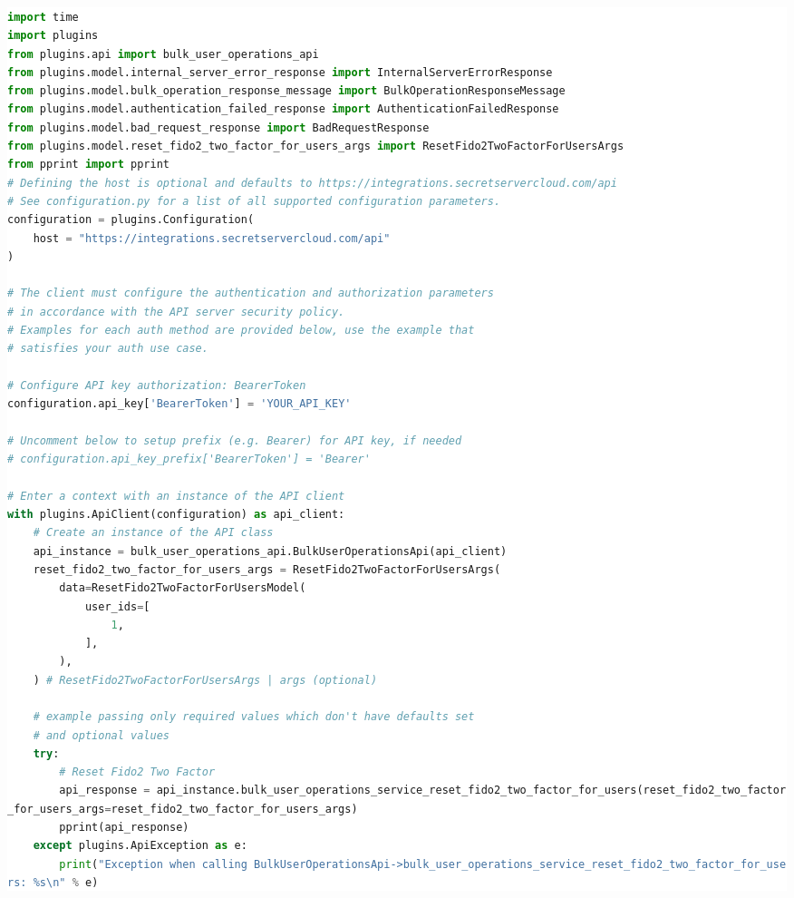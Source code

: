 ```python
import time
import plugins
from plugins.api import bulk_user_operations_api
from plugins.model.internal_server_error_response import InternalServerErrorResponse
from plugins.model.bulk_operation_response_message import BulkOperationResponseMessage
from plugins.model.authentication_failed_response import AuthenticationFailedResponse
from plugins.model.bad_request_response import BadRequestResponse
from plugins.model.reset_fido2_two_factor_for_users_args import ResetFido2TwoFactorForUsersArgs
from pprint import pprint
# Defining the host is optional and defaults to https://integrations.secretservercloud.com/api
# See configuration.py for a list of all supported configuration parameters.
configuration = plugins.Configuration(
    host = "https://integrations.secretservercloud.com/api"
)

# The client must configure the authentication and authorization parameters
# in accordance with the API server security policy.
# Examples for each auth method are provided below, use the example that
# satisfies your auth use case.

# Configure API key authorization: BearerToken
configuration.api_key['BearerToken'] = 'YOUR_API_KEY'

# Uncomment below to setup prefix (e.g. Bearer) for API key, if needed
# configuration.api_key_prefix['BearerToken'] = 'Bearer'

# Enter a context with an instance of the API client
with plugins.ApiClient(configuration) as api_client:
    # Create an instance of the API class
    api_instance = bulk_user_operations_api.BulkUserOperationsApi(api_client)
    reset_fido2_two_factor_for_users_args = ResetFido2TwoFactorForUsersArgs(
        data=ResetFido2TwoFactorForUsersModel(
            user_ids=[
                1,
            ],
        ),
    ) # ResetFido2TwoFactorForUsersArgs | args (optional)

    # example passing only required values which don't have defaults set
    # and optional values
    try:
        # Reset Fido2 Two Factor
        api_response = api_instance.bulk_user_operations_service_reset_fido2_two_factor_for_users(reset_fido2_two_factor_for_users_args=reset_fido2_two_factor_for_users_args)
        pprint(api_response)
    except plugins.ApiException as e:
        print("Exception when calling BulkUserOperationsApi->bulk_user_operations_service_reset_fido2_two_factor_for_users: %s\n" % e)
```

